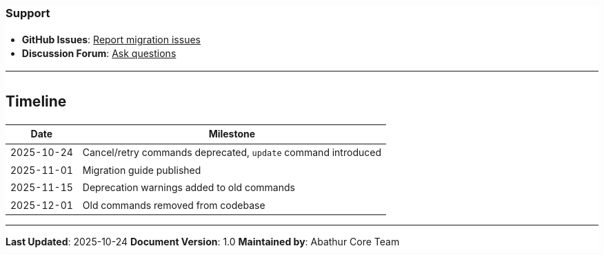 ### Support
- **GitHub Issues**: [Report migration issues](https://github.com/your-org/abathur/issues)
- **Discussion Forum**: [Ask questions](https://github.com/your-org/abathur/discussions)

---

## Timeline

| Date | Milestone |
|------|-----------|
| 2025-10-24 | Cancel/retry commands deprecated, `update` command introduced |
| 2025-11-01 | Migration guide published |
| 2025-11-15 | Deprecation warnings added to old commands |
| 2025-12-01 | Old commands removed from codebase |

---

**Last Updated**: 2025-10-24
**Document Version**: 1.0
**Maintained by**: Abathur Core Team
